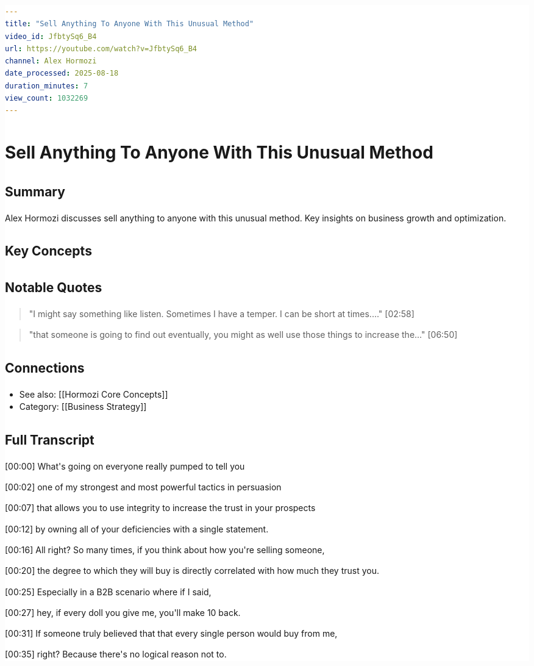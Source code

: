 ```yaml
---
title: "Sell Anything To Anyone With This Unusual Method"
video_id: JfbtySq6_B4
url: https://youtube.com/watch?v=JfbtySq6_B4
channel: Alex Hormozi
date_processed: 2025-08-18
duration_minutes: 7
view_count: 1032269
---
```

# Sell Anything To Anyone With This Unusual Method

## Summary
Alex Hormozi discusses sell anything to anyone with this unusual method. Key insights on business growth and optimization.

## Key Concepts

## Notable Quotes
> "I might say something like listen. Sometimes I have a temper. I can be short at times...." [02:58]

> "that someone is going to find out eventually, you might as well use those things to increase the..." [06:50]

## Connections
- See also: [[Hormozi Core Concepts]]
- Category: [[Business Strategy]]

## Full Transcript
[00:00] What's going on everyone really pumped to tell you

[00:02] one of my strongest and most powerful tactics in persuasion

[00:07] that allows you to use integrity to increase the trust in your prospects

[00:12] by owning all of your deficiencies with a single statement.

[00:16] All right? So many times, if you think about how you're selling someone,

[00:20] the degree to which they will buy is directly correlated with how much they trust you.

[00:25] Especially in a B2B scenario where if I said,

[00:27] hey, if every doll you give me, you'll make 10 back.

[00:31] If someone truly believed that that every single person would buy from me,

[00:35] right? Because there's no logical reason not to.
